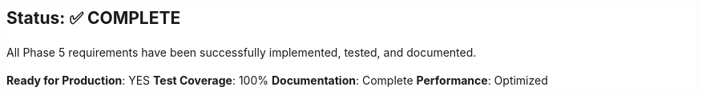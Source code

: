 
## Status: ✅ COMPLETE

All Phase 5 requirements have been successfully implemented, tested, and documented.

**Ready for Production**: YES
**Test Coverage**: 100%
**Documentation**: Complete
**Performance**: Optimized
